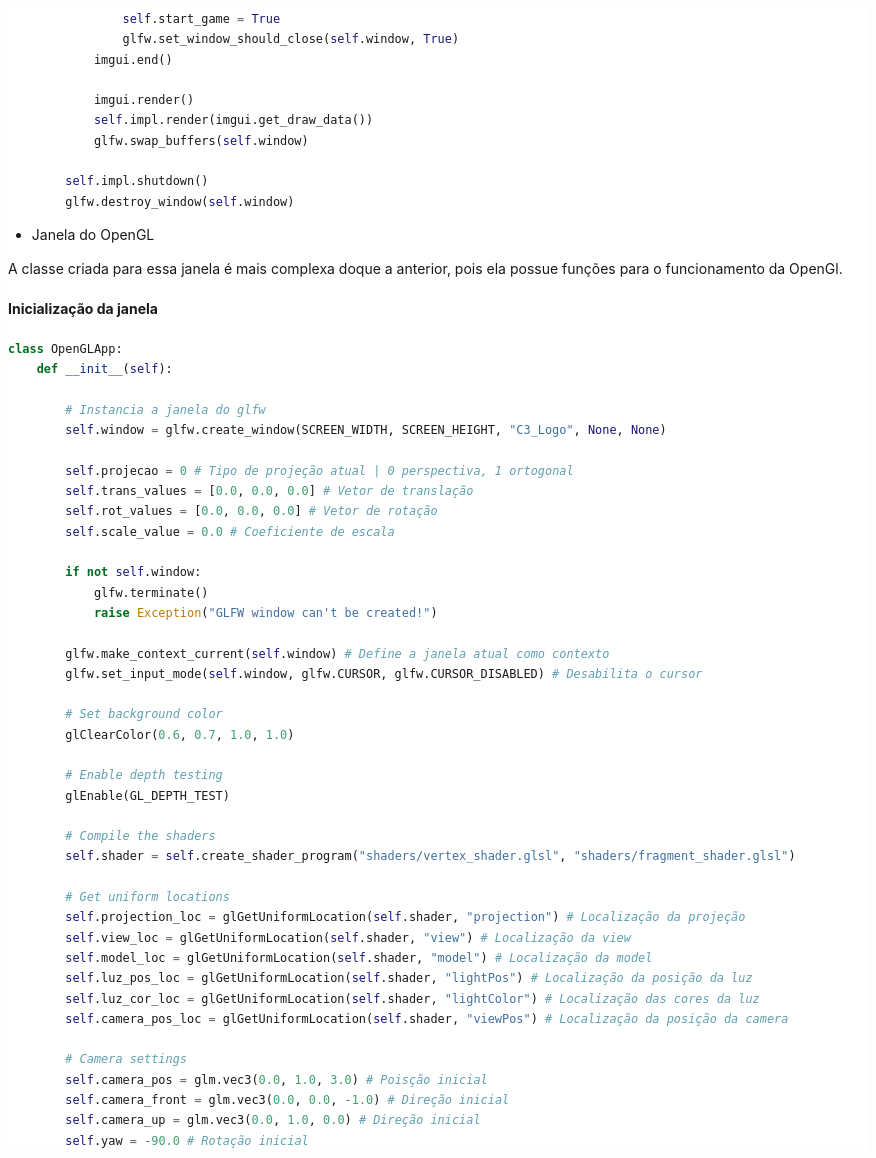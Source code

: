 ```Python
                self.start_game = True
                glfw.set_window_should_close(self.window, True)
            imgui.end()

            imgui.render()
            self.impl.render(imgui.get_draw_data())
            glfw.swap_buffers(self.window)

        self.impl.shutdown()
        glfw.destroy_window(self.window)
```

- Janela do OpenGL

A classe criada para essa janela é mais complexa doque a anterior, pois ela possue funções para o funcionamento da OpenGl.

#### Inicialização da janela

```Python
class OpenGLApp:
    def __init__(self):
        
        # Instancia a janela do glfw
        self.window = glfw.create_window(SCREEN_WIDTH, SCREEN_HEIGHT, "C3_Logo", None, None)
        
        self.projecao = 0 # Tipo de projeção atual | 0 perspectiva, 1 ortogonal
        self.trans_values = [0.0, 0.0, 0.0] # Vetor de translação
        self.rot_values = [0.0, 0.0, 0.0] # Vetor de rotação
        self.scale_value = 0.0 # Coeficiente de escala
        
        if not self.window:
            glfw.terminate()
            raise Exception("GLFW window can't be created!")

        glfw.make_context_current(self.window) # Define a janela atual como contexto
        glfw.set_input_mode(self.window, glfw.CURSOR, glfw.CURSOR_DISABLED) # Desabilita o cursor
        
        # Set background color
        glClearColor(0.6, 0.7, 1.0, 1.0)

        # Enable depth testing
        glEnable(GL_DEPTH_TEST)

        # Compile the shaders
        self.shader = self.create_shader_program("shaders/vertex_shader.glsl", "shaders/fragment_shader.glsl")

        # Get uniform locations
        self.projection_loc = glGetUniformLocation(self.shader, "projection") # Localização da projeção
        self.view_loc = glGetUniformLocation(self.shader, "view") # Localização da view
        self.model_loc = glGetUniformLocation(self.shader, "model") # Localização da model
        self.luz_pos_loc = glGetUniformLocation(self.shader, "lightPos") # Localização da posição da luz
        self.luz_cor_loc = glGetUniformLocation(self.shader, "lightColor") # Localização das cores da luz
        self.camera_pos_loc = glGetUniformLocation(self.shader, "viewPos") # Localização da posição da camera

        # Camera settings
        self.camera_pos = glm.vec3(0.0, 1.0, 3.0) # Poisção inicial
        self.camera_front = glm.vec3(0.0, 0.0, -1.0) # Direção inicial
        self.camera_up = glm.vec3(0.0, 1.0, 0.0) # Direção inicial
        self.yaw = -90.0 # Rotação inicial
```